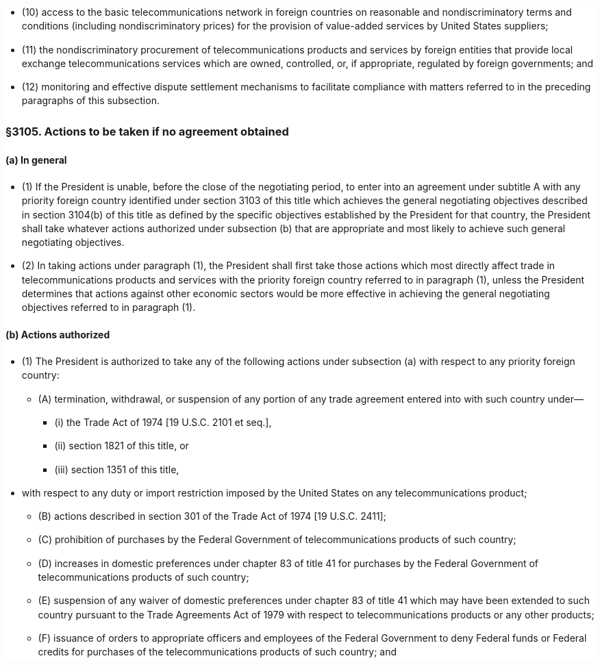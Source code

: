   * (10) access to the basic telecommunications network in foreign countries on reasonable and nondiscriminatory terms and conditions (including nondiscriminatory prices) for the provision of value-added services by United States suppliers;

  * (11) the nondiscriminatory procurement of telecommunications products and services by foreign entities that provide local exchange telecommunications services which are owned, controlled, or, if appropriate, regulated by foreign governments; and

  * (12) monitoring and effective dispute settlement mechanisms to facilitate compliance with matters referred to in the preceding paragraphs of this subsection.

### §3105. Actions to be taken if no agreement obtained
#### (a) In general
* (1) If the President is unable, before the close of the negotiating period, to enter into an agreement under subtitle A with any priority foreign country identified under section 3103 of this title which achieves the general negotiating objectives described in section 3104(b) of this title as defined by the specific objectives established by the President for that country, the President shall take whatever actions authorized under subsection (b) that are appropriate and most likely to achieve such general negotiating objectives.

* (2) In taking actions under paragraph (1), the President shall first take those actions which most directly affect trade in telecommunications products and services with the priority foreign country referred to in paragraph (1), unless the President determines that actions against other economic sectors would be more effective in achieving the general negotiating objectives referred to in paragraph (1).

#### (b) Actions authorized
* (1) The President is authorized to take any of the following actions under subsection (a) with respect to any priority foreign country:

  * (A) termination, withdrawal, or suspension of any portion of any trade agreement entered into with such country under—

    * (i) the Trade Act of 1974 [19 U.S.C. 2101 et seq.],

    * (ii) section 1821 of this title, or

    * (iii) section 1351 of this title,


* with respect to any duty or import restriction imposed by the United States on any telecommunications product;

  * (B) actions described in section 301 of the Trade Act of 1974 [19 U.S.C. 2411];

  * (C) prohibition of purchases by the Federal Government of telecommunications products of such country;

  * (D) increases in domestic preferences under chapter 83 of title 41 for purchases by the Federal Government of telecommunications products of such country;

  * (E) suspension of any waiver of domestic preferences under chapter 83 of title 41 which may have been extended to such country pursuant to the Trade Agreements Act of 1979 with respect to telecommunications products or any other products;

  * (F) issuance of orders to appropriate officers and employees of the Federal Government to deny Federal funds or Federal credits for purchases of the telecommunications products of such country; and
